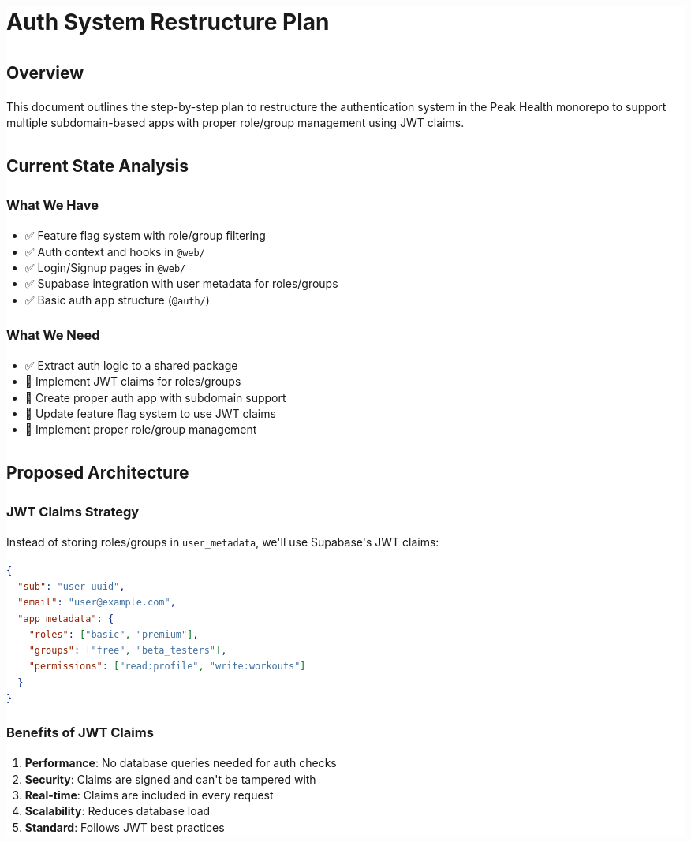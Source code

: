 # Auth System Restructure Plan

## Overview

This document outlines the step-by-step plan to restructure the authentication system in the Peak Health monorepo to support multiple subdomain-based apps with proper role/group management using JWT claims.

## Current State Analysis

### What We Have

- ✅ Feature flag system with role/group filtering
- ✅ Auth context and hooks in `@web/`
- ✅ Login/Signup pages in `@web/`
- ✅ Supabase integration with user metadata for roles/groups
- ✅ Basic auth app structure (`@auth/`)

### What We Need

- ✅ Extract auth logic to a shared package
- 🔄 Implement JWT claims for roles/groups
- 🔄 Create proper auth app with subdomain support
- 🔄 Update feature flag system to use JWT claims
- 🔄 Implement proper role/group management

## Proposed Architecture

### JWT Claims Strategy

Instead of storing roles/groups in `user_metadata`, we'll use Supabase's JWT claims:

```json
{
  "sub": "user-uuid",
  "email": "user@example.com",
  "app_metadata": {
    "roles": ["basic", "premium"],
    "groups": ["free", "beta_testers"],
    "permissions": ["read:profile", "write:workouts"]
  }
}
```

### Benefits of JWT Claims

1. **Performance**: No database queries needed for auth checks
2. **Security**: Claims are signed and can't be tampered with
3. **Real-time**: Claims are included in every request
4. **Scalability**: Reduces database load
5. **Standard**: Follows JWT best practices

